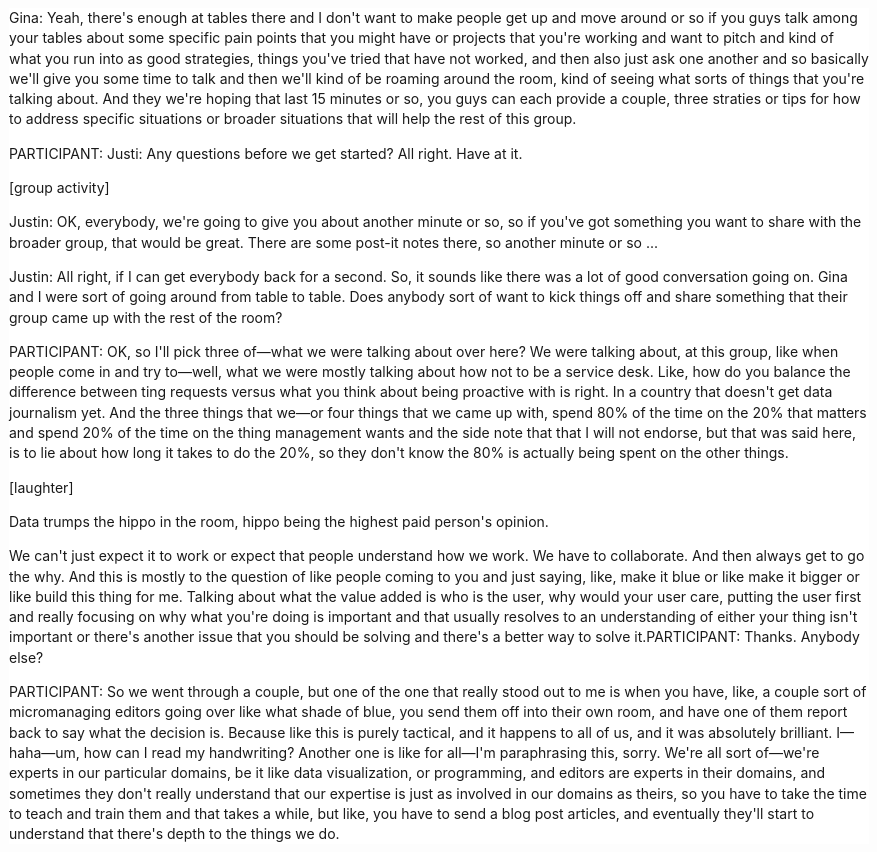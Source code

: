 Gina: Yeah, there's enough at tables there and I don't want to make people get up and move around or so if you guys talk among your tables about some specific pain points that you might have or projects that you're working and want to pitch and kind of what you run into as good strategies, things you've tried that have not worked, and then also just ask one another and so basically we'll give you some time to talk and then we'll kind of be roaming around the room, kind of seeing what sorts of things that you're talking about. And they we're hoping that last 15 minutes or so, you guys can each provide a couple, three straties or tips for how to address specific situations or broader situations that will help the rest of this group.

PARTICIPANT: Justi: Any questions before we get started? All right. Have at it.

[group activity]


Justin: OK, everybody, we're going to give you about another minute or so, so if you've got something you want to share with the broader group, that would be great. There are some post-it notes there, so another minute or so ...


Justin: All right, if I can get everybody back for a second. So, it sounds like there was a lot of good conversation going on. Gina and I were sort of going around from table to table. Does anybody sort of want to kick things off and share something that their group came up with the rest of the room?

PARTICIPANT: OK, so I'll pick three of—what we were talking about over here? We were talking about, at this group, like when people come in and try to—well, what we were mostly talking about how not to be a service desk. Like, how do you balance the difference between ting requests versus what you think about being proactive with is right. In a country that doesn't get data journalism yet. And the three things that  we—or four things that we came up with, spend 80% of the time on the 20% that matters and spend 20% of the time on the thing management wants and the side note that that I will not endorse, but that was said here, is to lie about how long it takes to do the 20%, so they don't know the 80% is actually being spent on the other things.

[laughter]

Data trumps the hippo in the room, hippo being the highest paid person's opinion.

We can't just expect it to work or expect that people understand how we work. We have to collaborate. And then always get to go the why. And this is mostly to the question of like people coming to you and just saying, like, make it blue or like make it bigger or like build this thing for me. Talking about what the value added is who is the user, why would your user care, putting the user first and really focusing on why what you're doing is important and that usually resolves to an understanding of either your thing isn't important or there's another issue that you should be solving and there's a better way to solve it.PARTICIPANT: Thanks. Anybody else?

PARTICIPANT: So we went through a couple, but one of the one that really stood out to me is when you have, like, a couple sort of  micromanaging editors going over like what shade of blue, you send them off into their own room, and have one of them report back to say what the decision is. Because like this is purely tactical, and it happens to all of us, and it was absolutely brilliant. I—haha—um, how can I read my handwriting? Another one is like for all—I'm paraphrasing this, sorry. We're all sort of—we're experts in our particular domains, be it like data visualization, or programming, and editors are experts in their domains, and sometimes they don't really understand that our expertise is just as involved in our domains as theirs, so you have to take the time to teach and train them and that takes a while, but like, you have to send a blog post articles, and eventually they'll start to understand that there's depth to the things we do.
